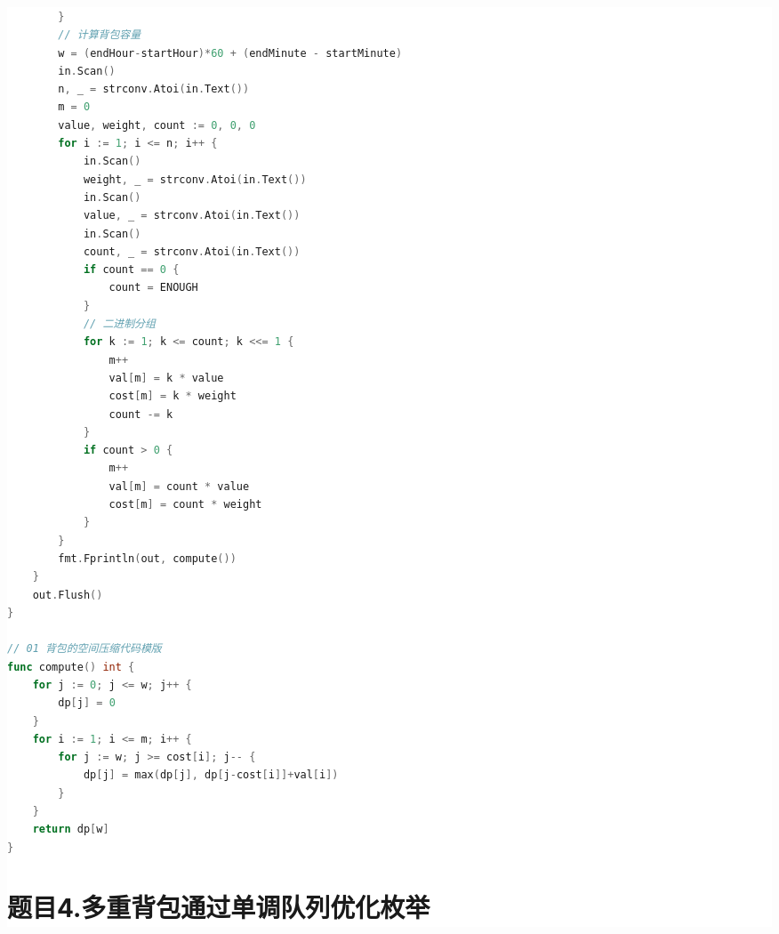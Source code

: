 ```go
		}
		// 计算背包容量
		w = (endHour-startHour)*60 + (endMinute - startMinute)
		in.Scan()
		n, _ = strconv.Atoi(in.Text())
		m = 0
		value, weight, count := 0, 0, 0
		for i := 1; i <= n; i++ {
			in.Scan()
			weight, _ = strconv.Atoi(in.Text())
			in.Scan()
			value, _ = strconv.Atoi(in.Text())
			in.Scan()
			count, _ = strconv.Atoi(in.Text())
			if count == 0 {
				count = ENOUGH
			}
			// 二进制分组
			for k := 1; k <= count; k <<= 1 {
				m++
				val[m] = k * value
				cost[m] = k * weight
				count -= k
			}
			if count > 0 {
				m++
				val[m] = count * value
				cost[m] = count * weight
			}
		}
		fmt.Fprintln(out, compute())
	}
	out.Flush()
}

// 01 背包的空间压缩代码模版
func compute() int {
	for j := 0; j <= w; j++ {
		dp[j] = 0
	}
	for i := 1; i <= m; i++ {
		for j := w; j >= cost[i]; j-- {
			dp[j] = max(dp[j], dp[j-cost[i]]+val[i])
		}
	}
	return dp[w]
}
```

# 题目4.多重背包通过单调队列优化枚举
